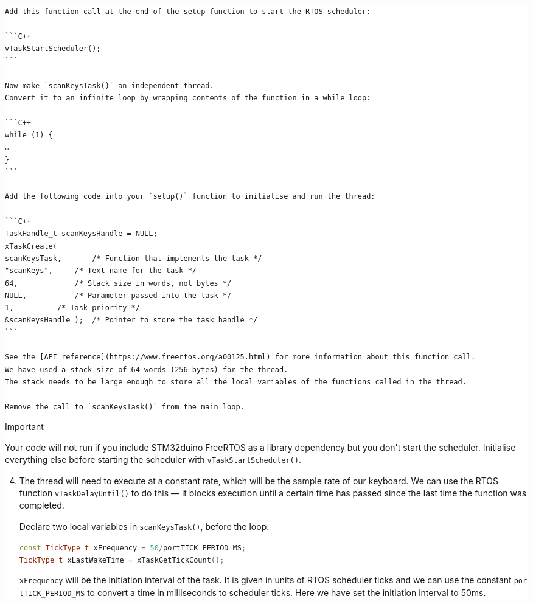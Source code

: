 	Add this function call at the end of the setup function to start the RTOS scheduler:

	```C++
	vTaskStartScheduler();
	```
	 
	Now make `scanKeysTask()` an independent thread.
	Convert it to an infinite loop by wrapping contents of the function in a while loop:

	```C++
	while (1) {
	…
	}
	```
	 
	Add the following code into your `setup()` function to initialise and run the thread:

	```C++
	TaskHandle_t scanKeysHandle = NULL;
	xTaskCreate(
	scanKeysTask,		/* Function that implements the task */
	"scanKeys",		/* Text name for the task */
	64,      		/* Stack size in words, not bytes */
	NULL,			/* Parameter passed into the task */
	1,			/* Task priority */
	&scanKeysHandle );	/* Pointer to store the task handle */
	```

	See the [API reference](https://www.freertos.org/a00125.html) for more information about this function call.
	We have used a stack size of 64 words (256 bytes) for the thread.
	The stack needs to be large enough to store all the local variables of the functions called in the thread.

	Remove the call to `scanKeysTask()` from the main loop.

	
> [!IMPORTANT]
> 
> Your code will not run if you include STM32duino FreeRTOS as a library dependency but you don't start the scheduler.
> Initialise everything else before starting the scheduler with `vTaskStartScheduler()`.

4.	The thread will need to execute at a constant rate, which will be the sample rate of our keyboard.
	We can use the RTOS function `vTaskDelayUntil()` to do this — it blocks execution until a certain time has passed since the last time the function was completed.

	Declare two local variables in `scanKeysTask()`, before the loop:

	```C++
	const TickType_t xFrequency = 50/portTICK_PERIOD_MS;
	TickType_t xLastWakeTime = xTaskGetTickCount();
	```
	 
	`xFrequency` will be the initiation interval of the task.
	It is given in units of RTOS scheduler ticks and we can use the constant `portTICK_PERIOD_MS` to convert a time in milliseconds to scheduler ticks.
	Here we have set the initiation interval to 50ms.
